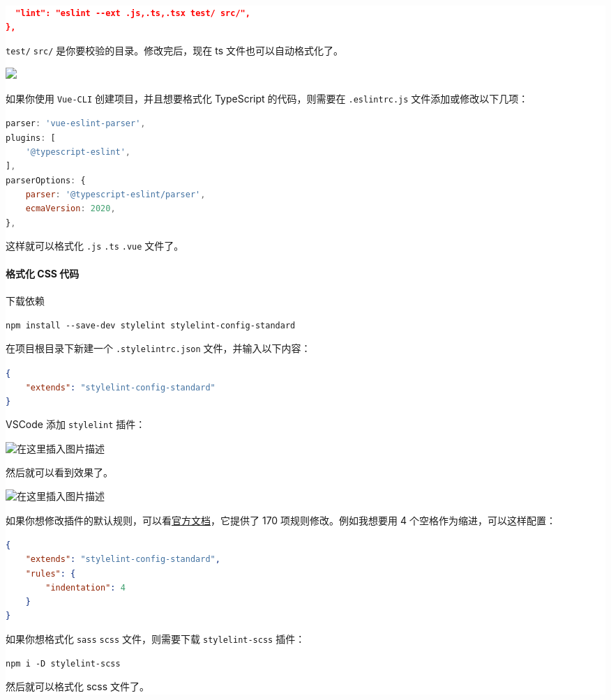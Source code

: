 ```json
  "lint": "eslint --ext .js,.ts,.tsx test/ src/",
},
```
`test/` `src/` 是你要校验的目录。修改完后，现在 ts 文件也可以自动格式化了。

![](https://img-blog.csdnimg.cn/img_convert/e990512dbf4bbf446017ec810b878ec1.gif)

如果你使用 `Vue-CLI` 创建项目，并且想要格式化 TypeScript 的代码，则需要在 `.eslintrc.js` 文件添加或修改以下几项：
```js
parser: 'vue-eslint-parser',
plugins: [
    '@typescript-eslint',
],
parserOptions: {
    parser: '@typescript-eslint/parser',
    ecmaVersion: 2020,
},
```
这样就可以格式化 `.js` `.ts` `.vue` 文件了。
#### 格式化 CSS 代码
下载依赖
```
npm install --save-dev stylelint stylelint-config-standard
```
在项目根目录下新建一个 `.stylelintrc.json` 文件，并输入以下内容：
```json
{
    "extends": "stylelint-config-standard"
}
```
VSCode 添加 `stylelint` 插件：

![在这里插入图片描述](https://img-blog.csdnimg.cn/img_convert/afa020a625f5c5aee5fa304d35eb6682.png)

然后就可以看到效果了。

![在这里插入图片描述](https://img-blog.csdnimg.cn/img_convert/6156343f2a04454fa1d843f8bdecd07e.gif)

如果你想修改插件的默认规则，可以看[官方文档](https://github.com/stylelint/stylelint/blob/5a8465770b4ec17bb1b47f359d1a17132a204a71/docs/user-guide/rules/list.md)，它提供了 170 项规则修改。例如我想要用 4 个空格作为缩进，可以这样配置：
```json
{
    "extends": "stylelint-config-standard",
    "rules": {
        "indentation": 4
    }
}
```

如果你想格式化 `sass` `scss` 文件，则需要下载 `stylelint-scss` 插件：
```
npm i -D stylelint-scss
```
然后就可以格式化 scss 文件了。
